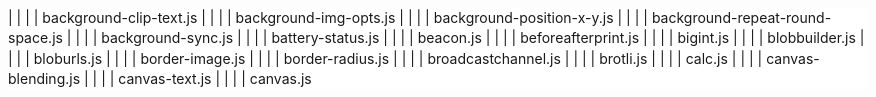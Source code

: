 |   |   |   |       background-clip-text.js
|   |   |   |       background-img-opts.js
|   |   |   |       background-position-x-y.js
|   |   |   |       background-repeat-round-space.js
|   |   |   |       background-sync.js
|   |   |   |       battery-status.js
|   |   |   |       beacon.js
|   |   |   |       beforeafterprint.js
|   |   |   |       bigint.js
|   |   |   |       blobbuilder.js
|   |   |   |       bloburls.js
|   |   |   |       border-image.js
|   |   |   |       border-radius.js
|   |   |   |       broadcastchannel.js
|   |   |   |       brotli.js
|   |   |   |       calc.js
|   |   |   |       canvas-blending.js
|   |   |   |       canvas-text.js
|   |   |   |       canvas.js
